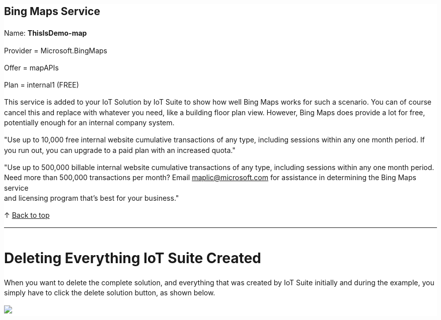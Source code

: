 




## <a name="Bing_Maps_Service"></a>Bing Maps Service


Name: **ThisIsDemo-map**



Provider = Microsoft.BingMaps



Offer = mapAPIs



Plan = internal1 (FREE)



This service is added to your IoT Solution by IoT Suite to show how well Bing Maps works for such a scenario. You can of course cancel this and replace with whatever you need, like a building floor plan view. However, Bing Maps does provide a lot for free,<br> potentially enough for an internal company system.



"Use up to 10,000 free internal website cumulative transactions of any type, including sessions within any one month period. If you run out, you can upgrade to a paid plan with an increased quota."



"Use up to 500,000 billable internal website cumulative transactions of any type, including sessions within any one month period. Need more than 500,000 transactions per month? Email maplic@microsoft.com for assistance in determining the Bing Maps service<br> and licensing program that’s best for your business."







↑ [Back to top](#Top)


* * *

# <a name="Deleting_Everything_IoT_Suite_Created"></a>Deleting Everything IoT Suite Created






When you want to delete the complete solution, and everything that was created by IoT Suite initially and during the example, you simply have to click the delete solution button, as shown below.<br>



[![ ](http://social.technet.microsoft.com/wiki/resized-image.ashx/__size/550x0/__key/communityserver-wikis-components-files/00-00-00-00-05/3324.CaptureDeleteSolution.PNG)](http://social.technet.microsoft.com/wiki/cfs-file.ashx/__key/communityserver-wikis-components-files/00-00-00-00-05/3324.CaptureDeleteSolution.PNG)
